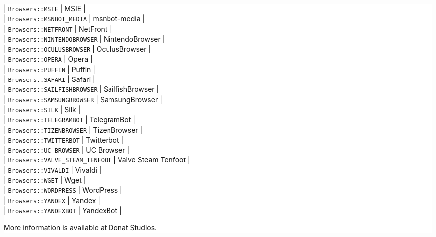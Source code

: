 | `Browsers::MSIE` |  MSIE |  
| `Browsers::MSNBOT_MEDIA` |  msnbot-media |  
| `Browsers::NETFRONT` |  NetFront |  
| `Browsers::NINTENDOBROWSER` |  NintendoBrowser |  
| `Browsers::OCULUSBROWSER` |  OculusBrowser |  
| `Browsers::OPERA` |  Opera |  
| `Browsers::PUFFIN` |  Puffin |  
| `Browsers::SAFARI` |  Safari |  
| `Browsers::SAILFISHBROWSER` |  SailfishBrowser |  
| `Browsers::SAMSUNGBROWSER` |  SamsungBrowser |  
| `Browsers::SILK` |  Silk |  
| `Browsers::TELEGRAMBOT` |  TelegramBot |  
| `Browsers::TIZENBROWSER` |  TizenBrowser |  
| `Browsers::TWITTERBOT` |  Twitterbot |  
| `Browsers::UC_BROWSER` |  UC Browser |  
| `Browsers::VALVE_STEAM_TENFOOT` |  Valve Steam Tenfoot |  
| `Browsers::VIVALDI` |  Vivaldi |  
| `Browsers::WGET` |  Wget |  
| `Browsers::WORDPRESS` |  WordPress |  
| `Browsers::YANDEX` |  Yandex |  
| `Browsers::YANDEXBOT` |  YandexBot |

More information is available at [Donat Studios](https://donatstudios.com/PHP-Parser-HTTP_USER_AGENT).